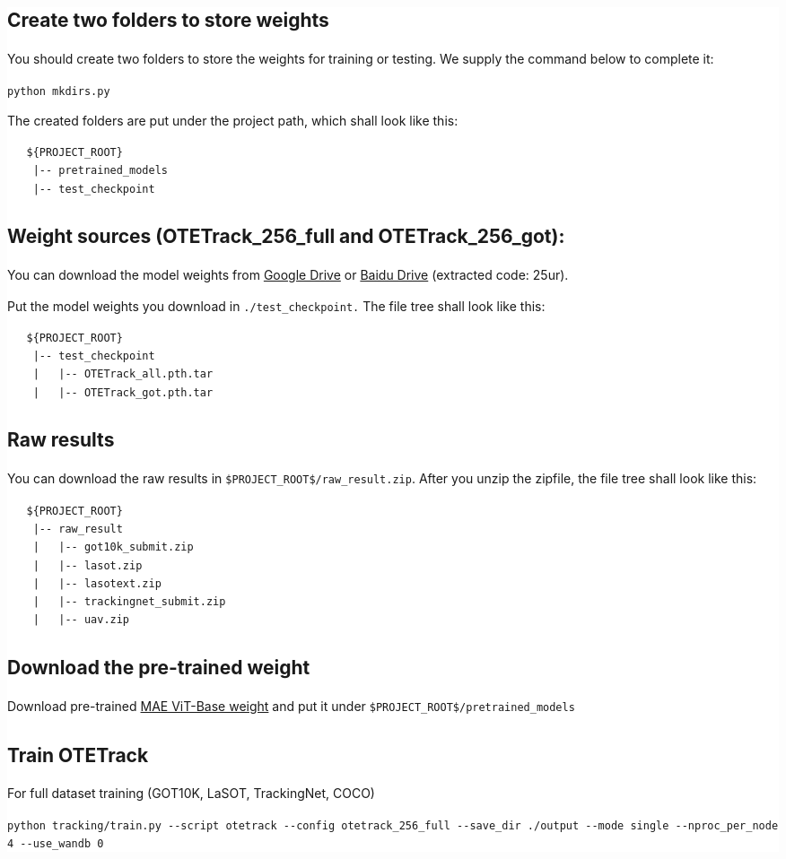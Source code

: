 
## Create two folders to store weights
You should create two folders to store the weights for training or testing. We supply the command below to complete it:
```
python mkdirs.py
```
The created folders are put under the project path, which shall look like this:
```
   ${PROJECT_ROOT}
    |-- pretrained_models
    |-- test_checkpoint
```

## Weight sources (OTETrack_256_full and OTETrack_256_got):

You can download the model weights from [Google Drive](https://drive.google.com/file/d/1-9CceF4HwsudLi9pt5ylDEhYtrgGDhsz/view?usp=sharing) or [Baidu Drive](https://pan.baidu.com/s/1lJz4RlgCE8XW7lV3sXbcBw?pwd=25ur) (extracted code: 25ur).

Put the model weights you download in `./test_checkpoint.` The file tree shall look like this:
```
   ${PROJECT_ROOT}
    |-- test_checkpoint
    |   |-- OTETrack_all.pth.tar
    |   |-- OTETrack_got.pth.tar
```
## Raw results
You can download the raw results in `$PROJECT_ROOT$/raw_result.zip`. After you unzip the zipfile, the file tree shall look like this:
```
   ${PROJECT_ROOT}
    |-- raw_result
    |   |-- got10k_submit.zip
    |   |-- lasot.zip
    |   |-- lasotext.zip
    |   |-- trackingnet_submit.zip
    |   |-- uav.zip
```

## Download the pre-trained weight
Download pre-trained [MAE ViT-Base weight](https://dl.fbaipublicfiles.com/mae/pretrain/mae_pretrain_vit_base.pth) and put it under `$PROJECT_ROOT$/pretrained_models` 

## Train OTETrack

For full dataset training (GOT10K, LaSOT, TrackingNet, COCO)
```
python tracking/train.py --script otetrack --config otetrack_256_full --save_dir ./output --mode single --nproc_per_node 4 --use_wandb 0
```
